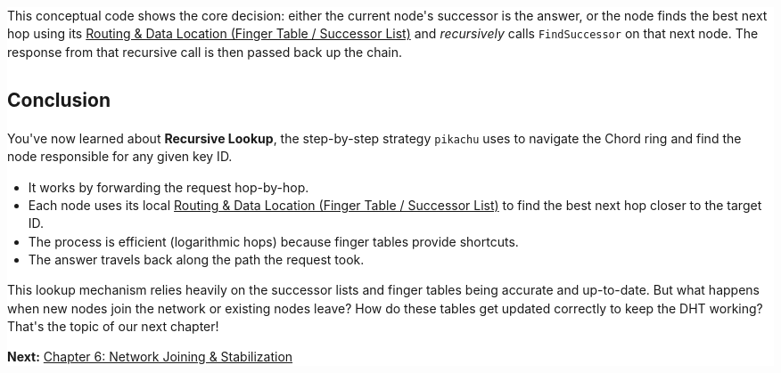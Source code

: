 This conceptual code shows the core decision: either the current node's successor is the answer, or the node finds the best next hop using its [Routing & Data Location (Finger Table / Successor List)](04_routing___data_location__finger_table___successor_list__.md) and *recursively* calls `FindSuccessor` on that next node. The response from that recursive call is then passed back up the chain.

## Conclusion

You've now learned about **Recursive Lookup**, the step-by-step strategy `pikachu` uses to navigate the Chord ring and find the node responsible for any given key ID.

*   It works by forwarding the request hop-by-hop.
*   Each node uses its local [Routing & Data Location (Finger Table / Successor List)](04_routing___data_location__finger_table___successor_list__.md) to find the best next hop closer to the target ID.
*   The process is efficient (logarithmic hops) because finger tables provide shortcuts.
*   The answer travels back along the path the request took.

This lookup mechanism relies heavily on the successor lists and finger tables being accurate and up-to-date. But what happens when new nodes join the network or existing nodes leave? How do these tables get updated correctly to keep the DHT working? That's the topic of our next chapter!

**Next:** [Chapter 6: Network Joining & Stabilization](06_network_joining___stabilization__.md)
